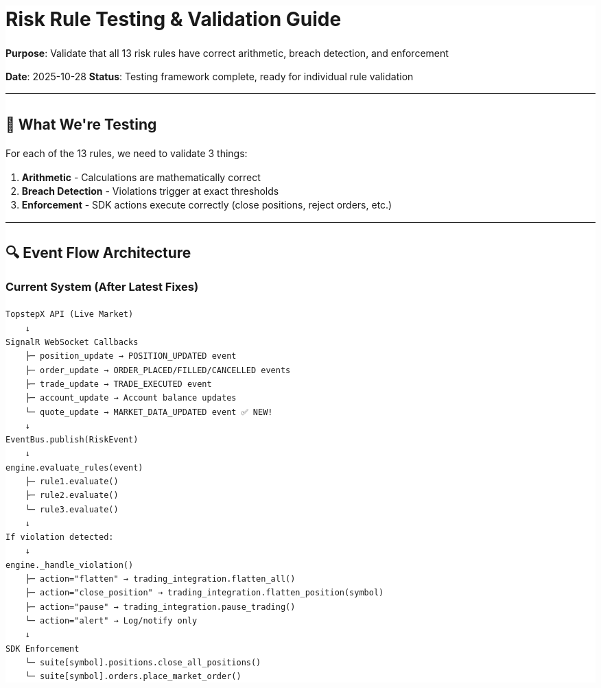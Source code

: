 # Risk Rule Testing & Validation Guide

**Purpose**: Validate that all 13 risk rules have correct arithmetic, breach detection, and enforcement

**Date**: 2025-10-28
**Status**: Testing framework complete, ready for individual rule validation

---

## 🎯 What We're Testing

For each of the 13 rules, we need to validate 3 things:

1. **Arithmetic** - Calculations are mathematically correct
2. **Breach Detection** - Violations trigger at exact thresholds
3. **Enforcement** - SDK actions execute correctly (close positions, reject orders, etc.)

---

## 🔍 Event Flow Architecture

### Current System (After Latest Fixes)

```
TopstepX API (Live Market)
    ↓
SignalR WebSocket Callbacks
    ├─ position_update → POSITION_UPDATED event
    ├─ order_update → ORDER_PLACED/FILLED/CANCELLED events
    ├─ trade_update → TRADE_EXECUTED event
    ├─ account_update → Account balance updates
    └─ quote_update → MARKET_DATA_UPDATED event ✅ NEW!
    ↓
EventBus.publish(RiskEvent)
    ↓
engine.evaluate_rules(event)
    ├─ rule1.evaluate()
    ├─ rule2.evaluate()
    └─ rule3.evaluate()
    ↓
If violation detected:
    ↓
engine._handle_violation()
    ├─ action="flatten" → trading_integration.flatten_all()
    ├─ action="close_position" → trading_integration.flatten_position(symbol)
    ├─ action="pause" → trading_integration.pause_trading()
    └─ action="alert" → Log/notify only
    ↓
SDK Enforcement
    └─ suite[symbol].positions.close_all_positions()
    └─ suite[symbol].orders.place_market_order()
```
